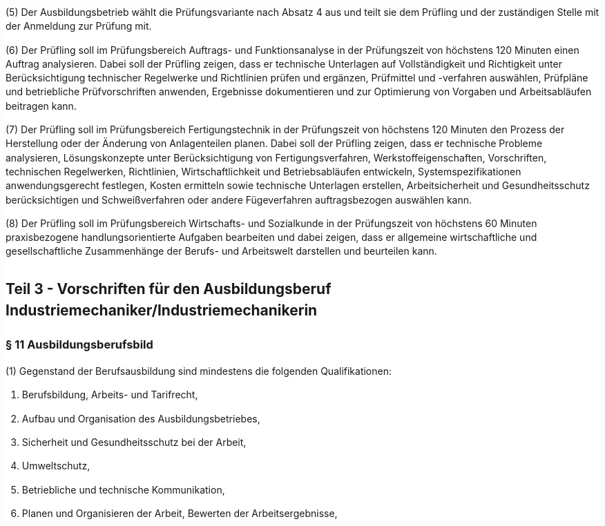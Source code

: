 


(5) Der Ausbildungsbetrieb wählt die Prüfungsvariante nach Absatz 4
aus und teilt sie dem Prüfling und der zuständigen Stelle mit der
Anmeldung zur Prüfung mit.

(6) Der Prüfling soll im Prüfungsbereich Auftrags- und
Funktionsanalyse in der Prüfungszeit von höchstens 120 Minuten einen
Auftrag analysieren. Dabei soll der Prüfling zeigen, dass er
technische Unterlagen auf Vollständigkeit und Richtigkeit unter
Berücksichtigung technischer Regelwerke und Richtlinien prüfen und
ergänzen, Prüfmittel und -verfahren auswählen, Prüfpläne und
betriebliche Prüfvorschriften anwenden, Ergebnisse dokumentieren und
zur Optimierung von Vorgaben und Arbeitsabläufen beitragen kann.

(7) Der Prüfling soll im Prüfungsbereich Fertigungstechnik in der
Prüfungszeit von höchstens 120 Minuten den Prozess der Herstellung
oder der Änderung von Anlagenteilen planen. Dabei soll der Prüfling
zeigen, dass er technische Probleme analysieren, Lösungskonzepte unter
Berücksichtigung von Fertigungsverfahren, Werkstoffeigenschaften,
Vorschriften, technischen Regelwerken, Richtlinien, Wirtschaftlichkeit
und Betriebsabläufen entwickeln, Systemspezifikationen
anwendungsgerecht festlegen, Kosten ermitteln sowie technische
Unterlagen erstellen, Arbeitsicherheit und Gesundheitsschutz
berücksichtigen und Schweißverfahren oder andere Fügeverfahren
auftragsbezogen auswählen kann.

(8) Der Prüfling soll im Prüfungsbereich Wirtschafts- und Sozialkunde
in der Prüfungszeit von höchstens 60 Minuten praxisbezogene
handlungsorientierte Aufgaben bearbeiten und dabei zeigen, dass er
allgemeine wirtschaftliche und gesellschaftliche Zusammenhänge der
Berufs- und Arbeitswelt darstellen und beurteilen kann.

## Teil 3 - Vorschriften für den Ausbildungsberuf Industriemechaniker/Industriemechanikerin

### § 11 Ausbildungsberufsbild

(1) Gegenstand der Berufsausbildung sind mindestens die folgenden
Qualifikationen:

1.  Berufsbildung, Arbeits- und Tarifrecht,


2.  Aufbau und Organisation des Ausbildungsbetriebes,


3.  Sicherheit und Gesundheitsschutz bei der Arbeit,


4.  Umweltschutz,


5.  Betriebliche und technische Kommunikation,


6.  Planen und Organisieren der Arbeit, Bewerten der Arbeitsergebnisse,
